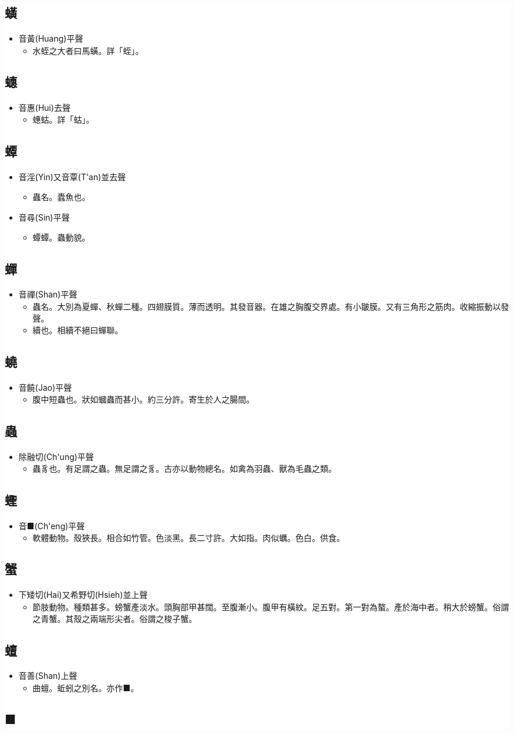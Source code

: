 ## 蟥

- 音黃(Huang)平聲
    - 水蛭之大者曰馬蟥。詳「蛭」。

## 蟪

- 音惠(Hui)去聲
    - 蟪蛄。詳「蛄」。

## 蟫

- 音淫(Yin)又音覃(T'an)並去聲
    - 蟲名。蠹魚也。

- 音尋(Sin)平聲
    - 蟫蟫。蟲動貌。

## 蟬

- 音禪(Shan)平聲
    - 蟲名。大別為夏蟬、秋蟬二種。四翅膜質。薄而透明。其發音器。在雄之胸腹交界處。有小皺膜。又有三角形之筋肉。收縮振動以發聲。
    - 續也。相續不絕曰蟬聯。

## 蟯

- 音饒(Jao)平聲
    - 腹中短蟲也。狀如蟈蟲而甚小。約三分許。寄生於人之腸間。

## 蟲

- 除融切(Ch'ung)平聲
    - 蟲豸也。有足謂之蟲。無足謂之豸。古亦以動物總名。如禽為羽蟲、獸為毛蟲之類。

## 蟶

- 音■(Ch'eng)平聲
    - 軟體動物。殼狹長。相合如竹管。色淡黑。長二寸許。大如指。肉似蠣。色白。供食。

## 蟹

- 下矮切(Hai)又希野切(Hsieh)並上聲
    - 節肢動物。種類甚多。螃蟹產淡水。頭胸部甲甚闊。至腹漸小。腹甲有橫紋。足五對。第一對為螯。產於海中者。稍大於螃蟹。俗謂之青蟹。其殼之兩端形尖者。俗謂之梭子蟹。

## 蟺

- 音善(Shan)上聲
    - 曲蟺。蚯蚓之別名。亦作■。

## ■
